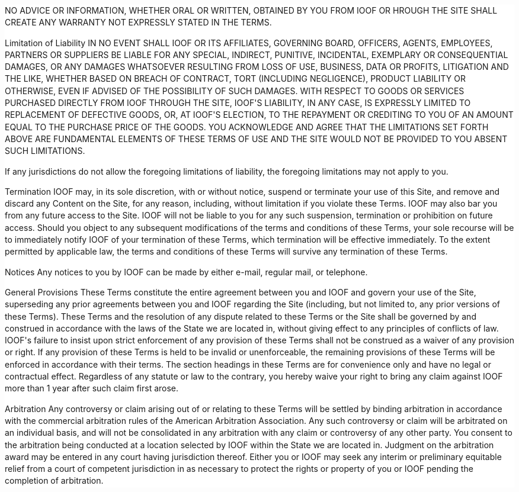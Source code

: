 NO ADVICE OR INFORMATION, WHETHER ORAL OR WRITTEN, OBTAINED BY YOU FROM IOOF OR HROUGH THE SITE SHALL CREATE ANY WARRANTY NOT EXPRESSLY STATED IN THE TERMS.

Limitation of Liability
IN NO EVENT SHALL IOOF OR ITS AFFILIATES, GOVERNING BOARD, OFFICERS, AGENTS, EMPLOYEES, PARTNERS OR SUPPLIERS BE LIABLE FOR ANY SPECIAL, INDIRECT, PUNITIVE, INCIDENTAL, EXEMPLARY OR CONSEQUENTIAL DAMAGES, OR ANY DAMAGES WHATSOEVER RESULTING FROM LOSS OF USE, BUSINESS, DATA OR PROFITS, LITIGATION AND THE LIKE, WHETHER BASED ON BREACH OF CONTRACT, TORT (INCLUDING NEGLIGENCE), PRODUCT LIABILITY OR OTHERWISE, EVEN IF ADVISED OF THE POSSIBILITY OF SUCH DAMAGES. WITH RESPECT TO GOODS OR SERVICES PURCHASED DIRECTLY FROM IOOF THROUGH THE SITE, IOOF'S LIABILITY, IN ANY CASE, IS EXPRESSLY LIMITED TO REPLACEMENT OF DEFECTIVE GOODS, OR, AT IOOF'S ELECTION, TO THE REPAYMENT OR CREDITING TO YOU OF AN AMOUNT EQUAL TO THE PURCHASE PRICE OF THE GOODS. YOU ACKNOWLEDGE AND AGREE THAT THE LIMITATIONS SET FORTH ABOVE ARE FUNDAMENTAL ELEMENTS OF THESE TERMS OF USE AND THE SITE WOULD NOT BE PROVIDED TO YOU ABSENT SUCH LIMITATIONS.

If any jurisdictions do not allow the foregoing limitations of liability, the foregoing limitations may not apply to you.

Termination
IOOF may, in its sole discretion, with or without notice, suspend or terminate your use of this Site, and remove and discard any Content on the Site, for any reason, including, without limitation if you violate these Terms. IOOF may also bar you from any future access to the Site. IOOF will not be liable to you for any such suspension, termination or prohibition on future access. Should you object to any subsequent modifications of the terms and conditions of these Terms, your sole recourse will be to immediately notify IOOF of your termination of these Terms, which termination will be effective immediately. To the extent permitted by applicable law, the terms and conditions of these Terms will survive any termination of these Terms.

Notices
Any notices to you by IOOF can be made by either e-mail, regular mail, or telephone.

General Provisions
These Terms constitute the entire agreement between you and IOOF and govern your use of the Site, superseding any prior agreements between you and IOOF regarding the Site (including, but not limited to, any prior versions of these Terms). These Terms and the resolution of any dispute related to these Terms or the Site shall be governed by and construed in accordance with the laws of the State we are located in, without giving effect to any principles of conflicts of law. IOOF's failure to insist upon strict enforcement of any provision of these Terms shall not be construed as a waiver of any provision or right. If any provision of these Terms is held to be invalid or unenforceable, the remaining provisions of these Terms will be enforced in accordance with their terms. The section headings in these Terms are for convenience only and have no legal or contractual effect. Regardless of any statute or law to the contrary, you hereby waive your right to bring any claim against IOOF more than 1 year after such claim first arose.

Arbitration
Any controversy or claim arising out of or relating to these Terms will be settled by binding arbitration in accordance with the commercial arbitration rules of the American Arbitration Association. Any such controversy or claim will be arbitrated on an individual basis, and will not be consolidated in any arbitration with any claim or controversy of any other party. You consent to the arbitration being conducted  at a location selected by IOOF within the State we are located in. Judgment on the arbitration award may be entered in any court having jurisdiction thereof. Either you or IOOF may seek any interim or preliminary equitable relief from a court of competent jurisdiction in  as necessary to protect the rights or property of you or IOOF pending the completion of arbitration.
